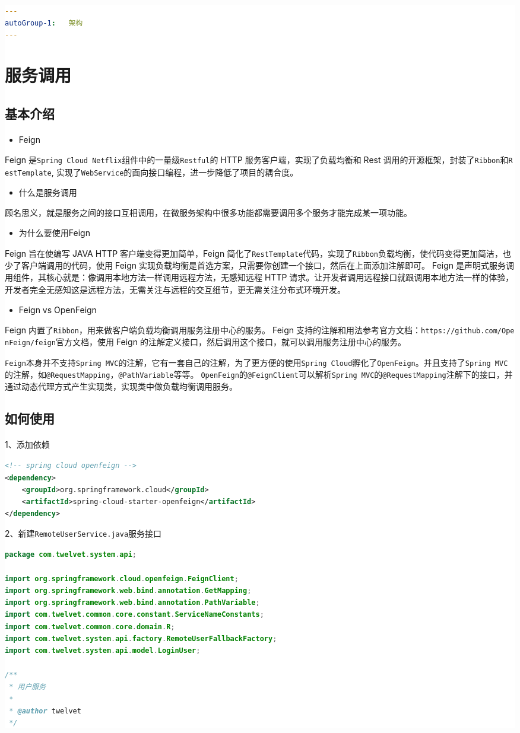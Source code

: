 ```yaml
---
autoGroup-1:   架构
---
```


# 服务调用

## 基本介绍

- Feign

Feign 是`Spring Cloud Netflix`组件中的一量级`Restful`的 HTTP 服务客户端，实现了负载均衡和 Rest 调用的开源框架，封装了`Ribbon`和`RestTemplate`, 实现了`WebService`的面向接口编程，进一步降低了项目的耦合度。

- 什么是服务调用

顾名思义，就是服务之间的接口互相调用，在微服务架构中很多功能都需要调用多个服务才能完成某一项功能。

- 为什么要使用Feign

Feign 旨在使编写 JAVA HTTP 客户端变得更加简单，Feign 简化了`RestTemplate`代码，实现了`Ribbon`负载均衡，使代码变得更加简洁，也少了客户端调用的代码，使用 Feign 实现负载均衡是首选方案，只需要你创建一个接口，然后在上面添加注解即可。
 Feign 是声明式服务调用组件，其核心就是：像调用本地方法一样调用远程方法，无感知远程 HTTP 请求。让开发者调用远程接口就跟调用本地方法一样的体验，开发者完全无感知这是远程方法，无需关注与远程的交互细节，更无需关注分布式环境开发。

- Feign vs OpenFeign

Feign 内置了`Ribbon`，用来做客户端负载均衡调用服务注册中心的服务。
 Feign 支持的注解和用法参考官方文档：`https://github.com/OpenFeign/feign`官方文档，使用 Feign 的注解定义接口，然后调用这个接口，就可以调用服务注册中心的服务。

`Feign`本身并不支持`Spring MVC`的注解，它有一套自己的注解，为了更方便的使用`Spring Cloud`孵化了`OpenFeign`。并且支持了`Spring MVC`的注解，如`@RequestMapping`，`@PathVariable`等等。
 `OpenFeign`的`@FeignClient`可以解析`Spring MVC`的`@RequestMapping`注解下的接口，并通过动态代理方式产生实现类，实现类中做负载均衡调用服务。

## 如何使用

1、添加依赖

```xml
<!-- spring cloud openfeign -->
<dependency>
	<groupId>org.springframework.cloud</groupId>
	<artifactId>spring-cloud-starter-openfeign</artifactId>
</dependency>
```

2、新建`RemoteUserService.java`服务接口

```java
package com.twelvet.system.api;

import org.springframework.cloud.openfeign.FeignClient;
import org.springframework.web.bind.annotation.GetMapping;
import org.springframework.web.bind.annotation.PathVariable;
import com.twelvet.common.core.constant.ServiceNameConstants;
import com.twelvet.common.core.domain.R;
import com.twelvet.system.api.factory.RemoteUserFallbackFactory;
import com.twelvet.system.api.model.LoginUser;

/**
 * 用户服务
 * 
 * @author twelvet
 */
```